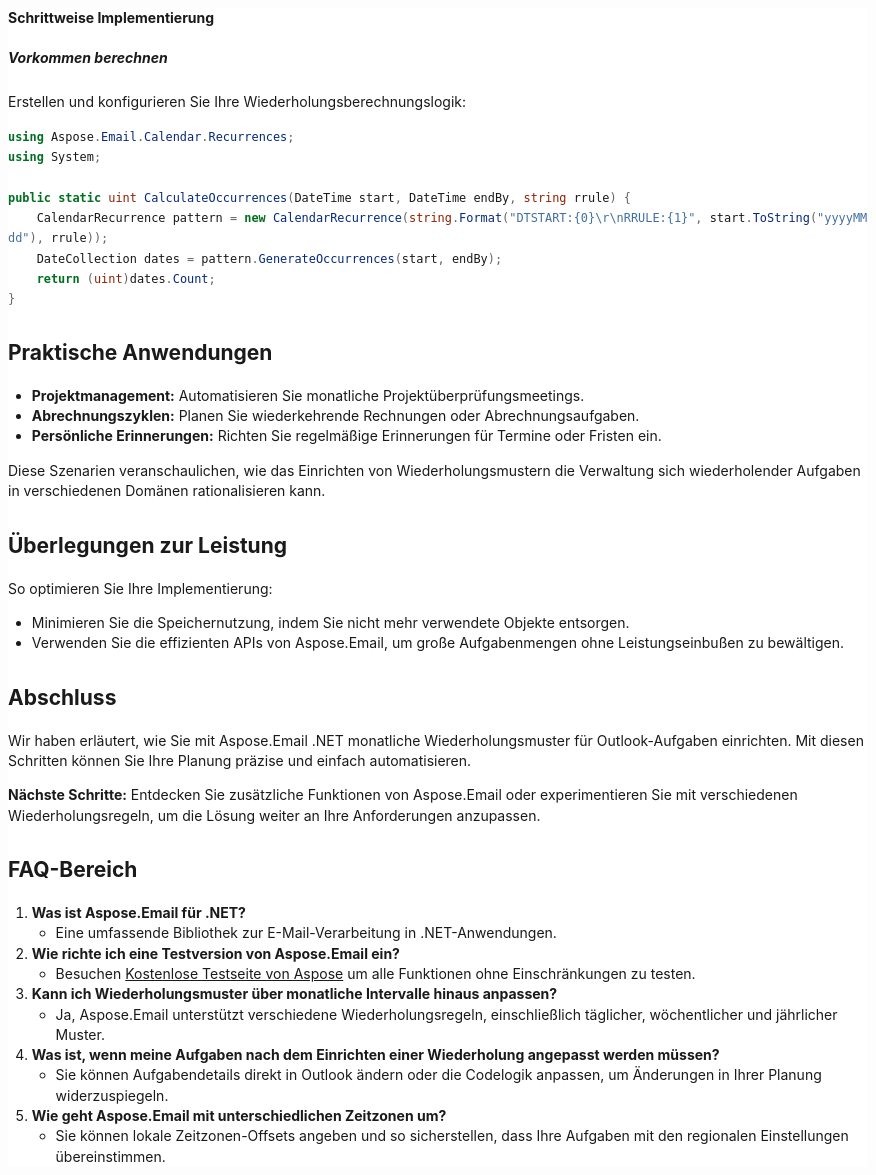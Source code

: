 #### Schrittweise Implementierung

##### Vorkommen berechnen
Erstellen und konfigurieren Sie Ihre Wiederholungsberechnungslogik:

```csharp
using Aspose.Email.Calendar.Recurrences;
using System;

public static uint CalculateOccurrences(DateTime start, DateTime endBy, string rrule) {
    CalendarRecurrence pattern = new CalendarRecurrence(string.Format("DTSTART:{0}\r\nRRULE:{1}", start.ToString("yyyyMMdd"), rrule));
    DateCollection dates = pattern.GenerateOccurrences(start, endBy);
    return (uint)dates.Count;
}
```

## Praktische Anwendungen
- **Projektmanagement:** Automatisieren Sie monatliche Projektüberprüfungsmeetings.
- **Abrechnungszyklen:** Planen Sie wiederkehrende Rechnungen oder Abrechnungsaufgaben.
- **Persönliche Erinnerungen:** Richten Sie regelmäßige Erinnerungen für Termine oder Fristen ein.

Diese Szenarien veranschaulichen, wie das Einrichten von Wiederholungsmustern die Verwaltung sich wiederholender Aufgaben in verschiedenen Domänen rationalisieren kann.

## Überlegungen zur Leistung
So optimieren Sie Ihre Implementierung:
- Minimieren Sie die Speichernutzung, indem Sie nicht mehr verwendete Objekte entsorgen.
- Verwenden Sie die effizienten APIs von Aspose.Email, um große Aufgabenmengen ohne Leistungseinbußen zu bewältigen.

## Abschluss
Wir haben erläutert, wie Sie mit Aspose.Email .NET monatliche Wiederholungsmuster für Outlook-Aufgaben einrichten. Mit diesen Schritten können Sie Ihre Planung präzise und einfach automatisieren. 

**Nächste Schritte:**
Entdecken Sie zusätzliche Funktionen von Aspose.Email oder experimentieren Sie mit verschiedenen Wiederholungsregeln, um die Lösung weiter an Ihre Anforderungen anzupassen.

## FAQ-Bereich
1. **Was ist Aspose.Email für .NET?**
   - Eine umfassende Bibliothek zur E-Mail-Verarbeitung in .NET-Anwendungen.
2. **Wie richte ich eine Testversion von Aspose.Email ein?**
   - Besuchen [Kostenlose Testseite von Aspose](https://releases.aspose.com/email/net/) um alle Funktionen ohne Einschränkungen zu testen.
3. **Kann ich Wiederholungsmuster über monatliche Intervalle hinaus anpassen?**
   - Ja, Aspose.Email unterstützt verschiedene Wiederholungsregeln, einschließlich täglicher, wöchentlicher und jährlicher Muster.
4. **Was ist, wenn meine Aufgaben nach dem Einrichten einer Wiederholung angepasst werden müssen?**
   - Sie können Aufgabendetails direkt in Outlook ändern oder die Codelogik anpassen, um Änderungen in Ihrer Planung widerzuspiegeln.
5. **Wie geht Aspose.Email mit unterschiedlichen Zeitzonen um?**
   - Sie können lokale Zeitzonen-Offsets angeben und so sicherstellen, dass Ihre Aufgaben mit den regionalen Einstellungen übereinstimmen.
